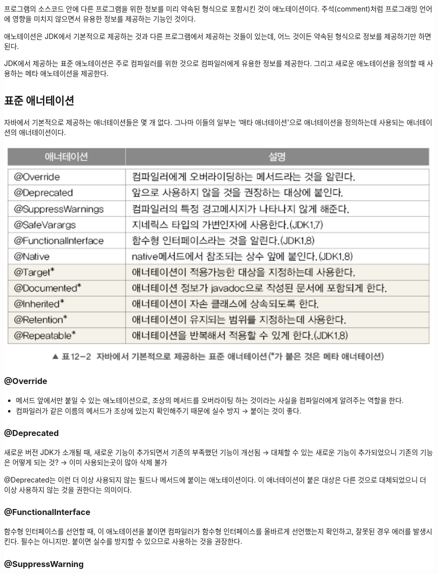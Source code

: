 프로그램의 소스코드 안에 다른 프로그램을 위한 정보를 미리 약속된 형식으로 포함시킨 것이 애노테이션이다. 주석(comment)처럼 프로그래밍 언어에 영향을 미치지 않으면서 유용한 정보를 제공하는 기능인 것이다.

애노테이션은 JDK에서 기본적으로 제공하는 것과 다른 프로그램에서 제공하는 것들이 있는데, 어느 것이든 약속된 형식으로 정보를 제공하기만 하면 된다.

JDK에서 제공하는 표준 애노테이션은 주로 컴파일러를 위한 것으로 컴파일러에게 유용한 정보를 제공한다. 그리고 새로운 애노테이션을 정의할 때 사용하는 메타 애노테이션을 제공한다.

## 표준 애너테이션

자바에서 기본적으로 제공하는 애너테이션들은 몇 개 없다. 그나마 이들의 일부는 ‘매타 애너테이션'으로 애너테이션을 정의하는데 사용되는 애너테이션의 애너테이션이다.

![Untitled](./images/Untitled10.png)

### @Override

- 메서드 앞에서만 붙일 수 있는 애노테이션으로, 조상의 메서드를 오버라이팅 하는 것이라는 사실을 컴파일러에게 알려주는 역할을 한다.
- 컴파일러가 같은 이름의 메서드가 조상에 있는지 확인해주기 때문에 실수 방지 → 붙이는 것이 좋다.

### @Deprecated

새로운 버전 JDK가 소개될 때, 새로운 기능이 추가되면서 기존의 부족했던 기능이 개선됨 → 대체할 수 있는 새로운 기능이 추가되었으니 기존의 기능은 어떻게 되는 것? → 이미 사용되는곳이 많아 삭제 불가

@Deprecated는 이런 더 이상 사용되지 않는 필드나 메서드에 붙이는 애노테이션이다. 이 애너테이션이 붙은 대상은 다른 것으로 대체되었으니 더 이상 사용하지 않는 것을 권한다는 의미이다.

### @FunctionalInterface

함수형 인터페이스를 선언할 때, 이 애노테이션을 붙이면 컴파일러가 함수형 인터페이스를 올바르게 선언했는지 확인하고, 잘못된 경우 에러를 발생시킨다. 필수는 아니지만. 붙이면 실수를 방지할 수 있으므로 사용하는 것을 권장한다.

### @SuppressWarning
